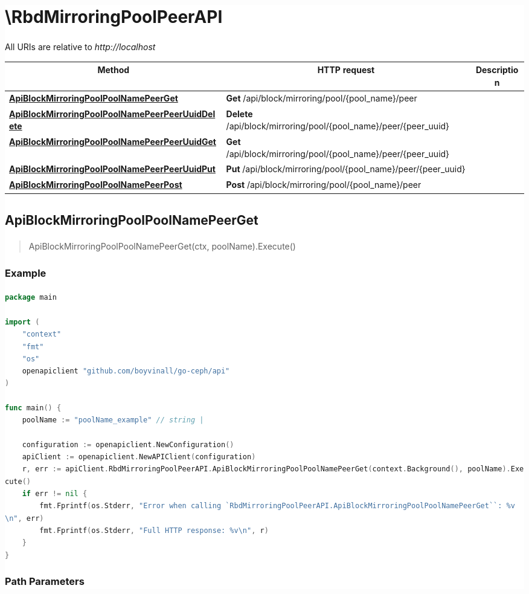 # \RbdMirroringPoolPeerAPI

All URIs are relative to *http://localhost*

Method | HTTP request | Description
------------- | ------------- | -------------
[**ApiBlockMirroringPoolPoolNamePeerGet**](RbdMirroringPoolPeerAPI.md#ApiBlockMirroringPoolPoolNamePeerGet) | **Get** /api/block/mirroring/pool/{pool_name}/peer | 
[**ApiBlockMirroringPoolPoolNamePeerPeerUuidDelete**](RbdMirroringPoolPeerAPI.md#ApiBlockMirroringPoolPoolNamePeerPeerUuidDelete) | **Delete** /api/block/mirroring/pool/{pool_name}/peer/{peer_uuid} | 
[**ApiBlockMirroringPoolPoolNamePeerPeerUuidGet**](RbdMirroringPoolPeerAPI.md#ApiBlockMirroringPoolPoolNamePeerPeerUuidGet) | **Get** /api/block/mirroring/pool/{pool_name}/peer/{peer_uuid} | 
[**ApiBlockMirroringPoolPoolNamePeerPeerUuidPut**](RbdMirroringPoolPeerAPI.md#ApiBlockMirroringPoolPoolNamePeerPeerUuidPut) | **Put** /api/block/mirroring/pool/{pool_name}/peer/{peer_uuid} | 
[**ApiBlockMirroringPoolPoolNamePeerPost**](RbdMirroringPoolPeerAPI.md#ApiBlockMirroringPoolPoolNamePeerPost) | **Post** /api/block/mirroring/pool/{pool_name}/peer | 



## ApiBlockMirroringPoolPoolNamePeerGet

> ApiBlockMirroringPoolPoolNamePeerGet(ctx, poolName).Execute()



### Example

```go
package main

import (
	"context"
	"fmt"
	"os"
	openapiclient "github.com/boyvinall/go-ceph/api"
)

func main() {
	poolName := "poolName_example" // string | 

	configuration := openapiclient.NewConfiguration()
	apiClient := openapiclient.NewAPIClient(configuration)
	r, err := apiClient.RbdMirroringPoolPeerAPI.ApiBlockMirroringPoolPoolNamePeerGet(context.Background(), poolName).Execute()
	if err != nil {
		fmt.Fprintf(os.Stderr, "Error when calling `RbdMirroringPoolPeerAPI.ApiBlockMirroringPoolPoolNamePeerGet``: %v\n", err)
		fmt.Fprintf(os.Stderr, "Full HTTP response: %v\n", r)
	}
}
```

### Path Parameters
